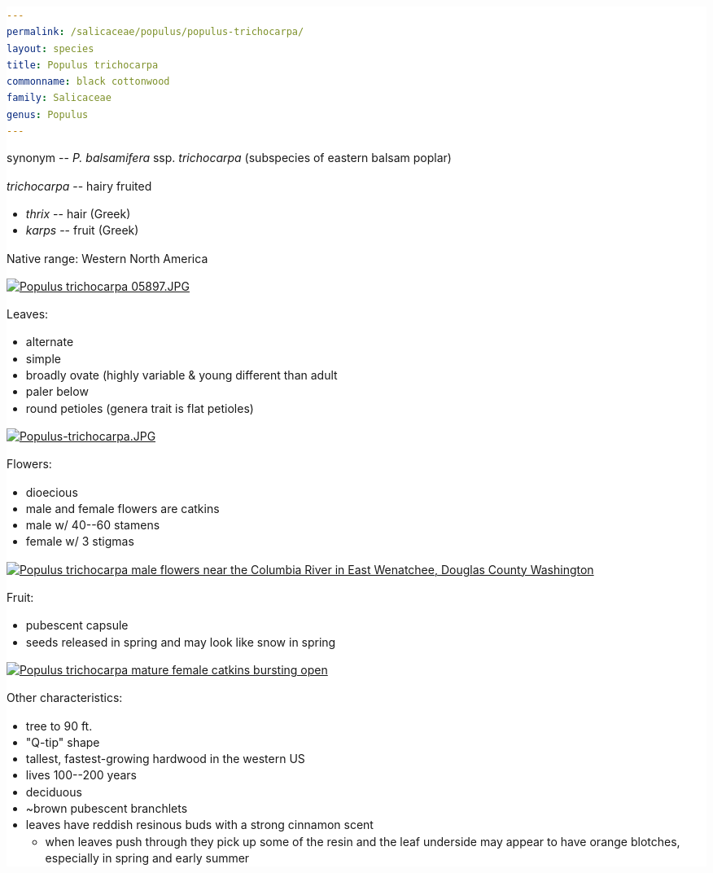 ```yaml
---
permalink: /salicaceae/populus/populus-trichocarpa/
layout: species
title: Populus trichocarpa
commonname: black cottonwood
family: Salicaceae
genus: Populus
---
```


synonym -- *P. balsamifera* ssp. *trichocarpa* (subspecies of eastern balsam poplar)

*trichocarpa* -- hairy fruited
  - *thrix* -- hair (Greek)
  - *karps* -- fruit (Greek)

Native range: Western North America

<a href="https://commons.wikimedia.org/wiki/File:Populus_trichocarpa_05897.JPG#/media/File:Populus_trichocarpa_05897.JPG"><img src="https://upload.wikimedia.org/wikipedia/commons/7/7d/Populus_trichocarpa_05897.JPG" alt="Populus trichocarpa 05897.JPG" width="512"></a>

Leaves:
  - alternate
  - simple
  - broadly ovate (highly variable & young different than adult
  - paler below
  - round petioles (genera trait is flat petioles)

<a href="https://commons.wikimedia.org/wiki/File:Populus-trichocarpa.JPG#/media/File:Populus-trichocarpa.JPG"><img src="https://upload.wikimedia.org/wikipedia/commons/f/fd/Populus-trichocarpa.JPG" alt="Populus-trichocarpa.JPG" width="512"></a>

Flowers:
  - dioecious
  - male and female flowers are catkins
  - male w/ 40--60 stamens
  - female w/ 3 stigmas

<a title="Thayne Tuason / CC BY-SA (https://creativecommons.org/licenses/by-sa/4.0)" href="https://commons.wikimedia.org/wiki/File:Populus_trichocarpa_male_flowers_near_the_Columbia_River_in_East_Wenatchee,_Douglas_County_Washington.jpg"><img width="512" alt="Populus trichocarpa male flowers near the Columbia River in East Wenatchee, Douglas County Washington" src="https://upload.wikimedia.org/wikipedia/commons/thumb/b/ba/Populus_trichocarpa_male_flowers_near_the_Columbia_River_in_East_Wenatchee%2C_Douglas_County_Washington.jpg/512px-Populus_trichocarpa_male_flowers_near_the_Columbia_River_in_East_Wenatchee%2C_Douglas_County_Washington.jpg"></a>

Fruit:
  - pubescent capsule
  - seeds released in spring and may look like snow in spring

<a title="Thayne Tuason / CC BY-SA (https://creativecommons.org/licenses/by-sa/4.0)" href="https://commons.wikimedia.org/wiki/File:Populus_trichocarpa_mature_female_catkins_bursting_open.jpg"><img width="512" alt="Populus trichocarpa mature female catkins bursting open" src="https://upload.wikimedia.org/wikipedia/commons/thumb/7/7c/Populus_trichocarpa_mature_female_catkins_bursting_open.jpg/512px-Populus_trichocarpa_mature_female_catkins_bursting_open.jpg"></a>

Other characteristics:
  - tree to 90 ft.
  - "Q-tip" shape
  - tallest, fastest-growing hardwood in the western US
  - lives 100--200 years
  - deciduous
  - ~brown pubescent branchlets
  - leaves have reddish resinous buds with a strong cinnamon scent
    - when leaves push through they pick up some of the resin and the leaf underside may appear to have orange blotches, especially in spring and early summer
